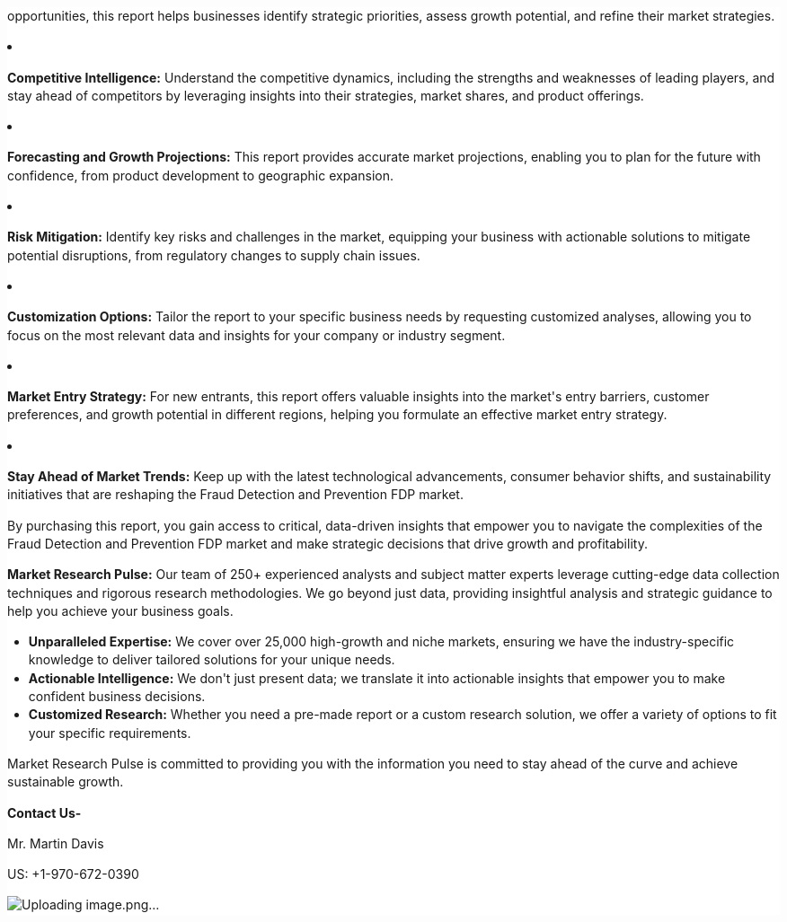 opportunities, this report helps businesses identify strategic priorities, assess growth potential, and refine their market strategies.</p></li><li><p><strong>Competitive Intelligence:</strong> Understand the competitive dynamics, including the strengths and weaknesses of leading players, and stay ahead of competitors by leveraging insights into their strategies, market shares, and product offerings.</p></li><li><p><strong>Forecasting and Growth Projections:</strong> This report provides accurate market projections, enabling you to plan for the future with confidence, from product development to geographic expansion.</p></li><li><p><strong>Risk Mitigation:</strong> Identify key risks and challenges in the market, equipping your business with actionable solutions to mitigate potential disruptions, from regulatory changes to supply chain issues.</p></li><li><p><strong>Customization Options:</strong> Tailor the report to your specific business needs by requesting customized analyses, allowing you to focus on the most relevant data and insights for your company or industry segment.</p></li><li><p><strong>Market Entry Strategy:</strong> For new entrants, this report offers valuable insights into the market's entry barriers, customer preferences, and growth potential in different regions, helping you formulate an effective market entry strategy.</p></li><li><p><strong>Stay Ahead of Market Trends:</strong> Keep up with the latest technological advancements, consumer behavior shifts, and sustainability initiatives that are reshaping the Fraud Detection and Prevention FDP market.</p></li></ol><p>By purchasing this report, you gain access to critical, data-driven insights that empower you to navigate the complexities of the Fraud Detection and Prevention FDP market and make strategic decisions that drive growth and profitability.</p><p><strong>Market Research Pulse:</strong>&nbsp;Our team of 250+ experienced analysts and subject matter experts leverage cutting-edge data collection techniques and rigorous research methodologies. We go beyond just data, providing insightful analysis and strategic guidance to help you achieve your business goals.</p><ul><li><strong>Unparalleled Expertise:</strong>&nbsp;We cover over 25,000 high-growth and niche markets, ensuring we have the industry-specific knowledge to deliver tailored solutions for your unique needs.</li><li><strong>Actionable Intelligence:</strong>&nbsp;We don't just present data; we translate it into actionable insights that empower you to make confident business decisions.</li><li><strong>Customized Research:</strong>&nbsp;Whether you need a pre-made report or a custom research solution, we offer a variety of options to fit your specific requirements.</li></ul><p>Market Research Pulse is committed to providing you with the information you need to stay ahead of the curve and achieve sustainable growth.</p><p><strong>Contact Us-</strong></p><p>Mr. Martin Davis</p><p>US: +1-970-672-0390</p>
![Uploading image.png…]()
